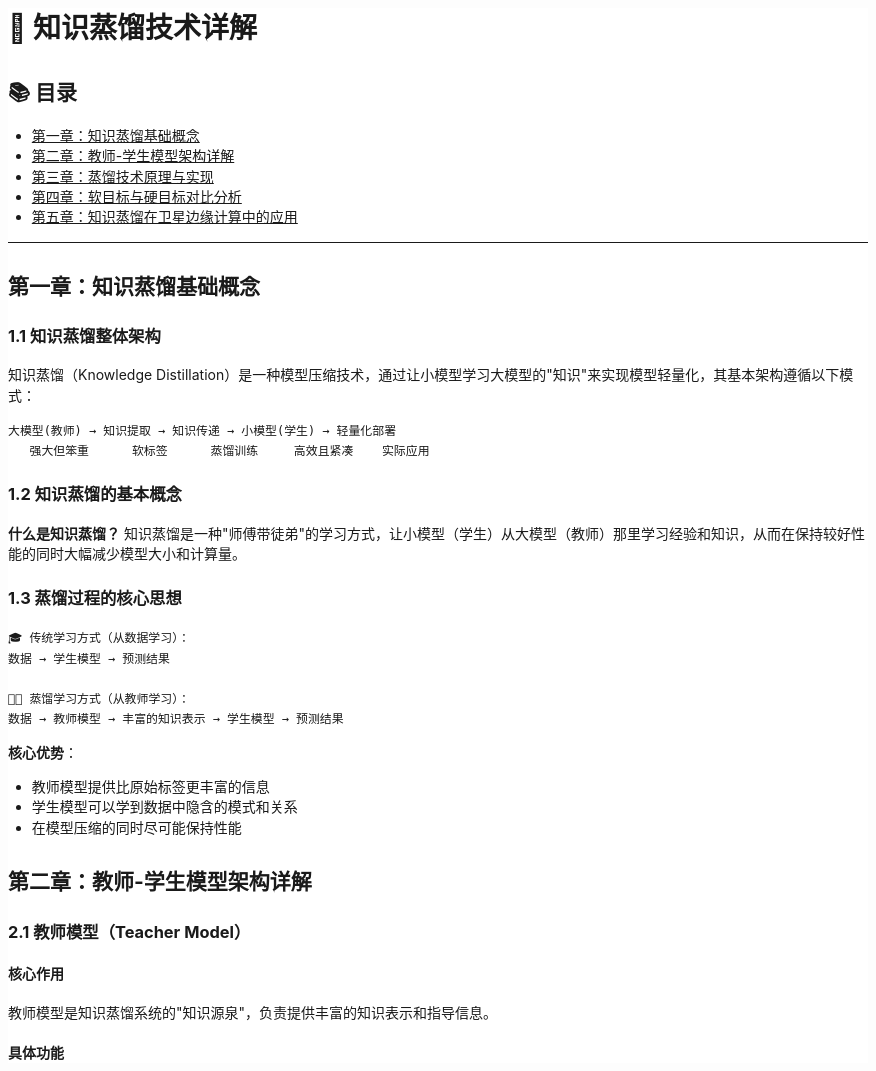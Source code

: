 # 🧠 知识蒸馏技术详解

## 📚 目录
- [第一章：知识蒸馏基础概念](#第一章知识蒸馏基础概念)
- [第二章：教师-学生模型架构详解](#第二章教师-学生模型架构详解)
- [第三章：蒸馏技术原理与实现](#第三章蒸馏技术原理与实现)
- [第四章：软目标与硬目标对比分析](#第四章软目标与硬目标对比分析)
- [第五章：知识蒸馏在卫星边缘计算中的应用](#第五章知识蒸馏在卫星边缘计算中的应用)

---

## 第一章：知识蒸馏基础概念

### 1.1 知识蒸馏整体架构

知识蒸馏（Knowledge Distillation）是一种模型压缩技术，通过让小模型学习大模型的"知识"来实现模型轻量化，其基本架构遵循以下模式：

```
大模型(教师) → 知识提取 → 知识传递 → 小模型(学生) → 轻量化部署
   强大但笨重      软标签      蒸馏训练     高效且紧凑    实际应用
```

### 1.2 知识蒸馏的基本概念

**什么是知识蒸馏？**
知识蒸馏是一种"师傅带徒弟"的学习方式，让小模型（学生）从大模型（教师）那里学习经验和知识，从而在保持较好性能的同时大幅减少模型大小和计算量。

### 1.3 蒸馏过程的核心思想

```
🎓 传统学习方式（从数据学习）：
数据 → 学生模型 → 预测结果

🧑‍🏫 蒸馏学习方式（从教师学习）：
数据 → 教师模型 → 丰富的知识表示 → 学生模型 → 预测结果
```

**核心优势**：
- 教师模型提供比原始标签更丰富的信息
- 学生模型可以学到数据中隐含的模式和关系
- 在模型压缩的同时尽可能保持性能

## 第二章：教师-学生模型架构详解

### 2.1 教师模型（Teacher Model）

#### **核心作用**
教师模型是知识蒸馏系统的"知识源泉"，负责提供丰富的知识表示和指导信息。

#### **具体功能**
